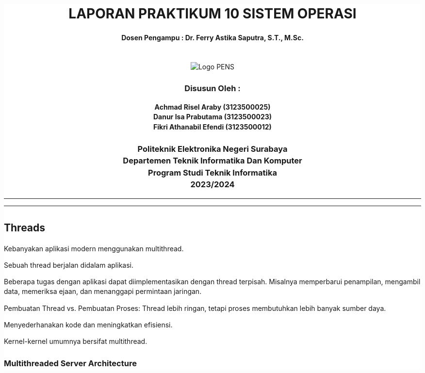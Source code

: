 <div align="center">
  <h1 style="text-align: center;font-weight: bold">LAPORAN PRAKTIKUM 10 SISTEM OPERASI</h1>
  <h4 style="text-align: center;">Dosen Pengampu : Dr. Ferry Astika Saputra, S.T., M.Sc.</h4>
</div>
<br />
<div align="center">
  <img src="https://upload.wikimedia.org/wikipedia/id/4/44/Logo_PENS.png" alt="Logo PENS">
  <h3 style="text-align: center;">Disusun Oleh : </h3>
  <p style="text-align: center;">
    <strong>Achmad Risel Araby (3123500025)</strong><br>
    <strong>Danur Isa Prabutama (3123500023)</strong><br>
    <strong>Fikri Athanabil Efendi (3123500012)</strong>
  </p>
<h3 style="text-align: center;line-height: 1.5">Politeknik Elektronika Negeri Surabaya<br>Departemen Teknik Informatika Dan Komputer<br>Program Studi Teknik Informatika<br>2023/2024</h3>
  <hr><hr>
</div>

## Threads

Kebanyakan aplikasi modern menggunakan multithread.

Sebuah thread berjalan didalam aplikasi.

Beberapa tugas dengan aplikasi dapat diimplementasikan dengan thread terpisah. Misalnya memperbarui penampilan, mengambil data, memeriksa ejaan, dan menanggapi permintaan jaringan.

Pembuatan Thread vs. Pembuatan Proses: Thread lebih ringan, tetapi proses membutuhkan lebih banyak sumber daya.

Menyederhanakan kode dan meningkatkan efisiensi.

Kernel-kernel umumnya bersifat multithread.

### Multithreaded Server Architecture
